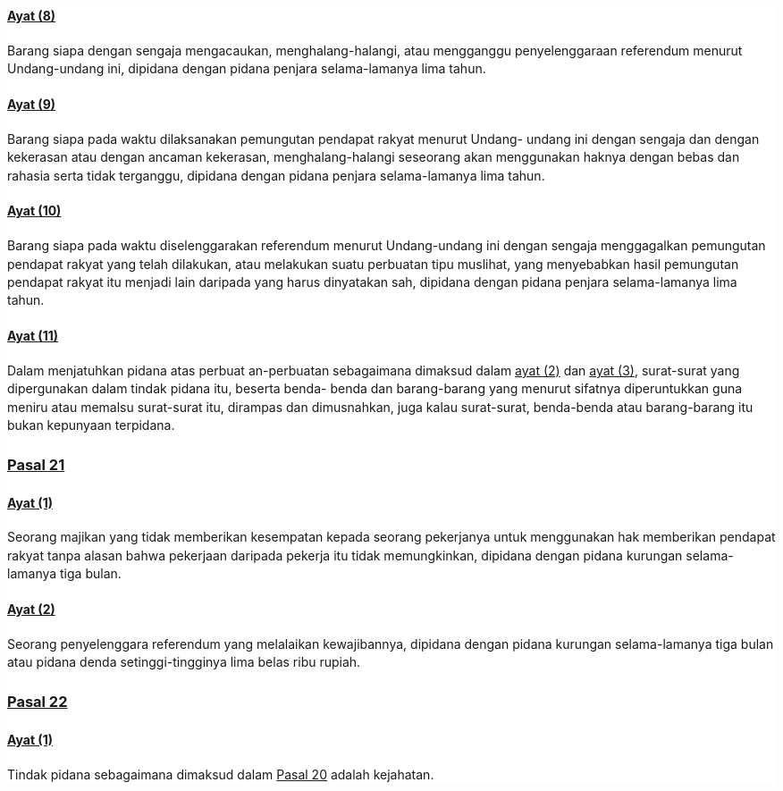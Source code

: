 #### [Ayat (8)](http://example.org/legal/peraturan/uu/1985/5/pasal/0020/versi/19850318/ayat/0008)
Barang siapa dengan sengaja mengacaukan, menghalang-halangi, atau mengganggu penyelenggaraan referendum menurut Undang-undang ini, dipidana dengan pidana penjara selama-lamanya lima tahun.

#### [Ayat (9)](http://example.org/legal/peraturan/uu/1985/5/pasal/0020/versi/19850318/ayat/0009)
Barang siapa pada waktu dilaksanakan pemungutan pendapat rakyat menurut Undang- undang ini dengan sengaja dan dengan kekerasan atau dengan ancaman kekerasan, menghalang-halangi seseorang akan menggunakan haknya dengan bebas dan rahasia serta tidak terganggu, dipidana dengan pidana penjara selama-lamanya lima tahun.

#### [Ayat (10)](http://example.org/legal/peraturan/uu/1985/5/pasal/0020/versi/19850318/ayat/0010)
Barang siapa pada waktu diselenggarakan referendum menurut Undang-undang ini dengan sengaja menggagalkan pemungutan pendapat rakyat yang telah dilakukan, atau melakukan suatu perbuatan tipu muslihat, yang menyebabkan hasil pemungutan pendapat rakyat itu menjadi lain daripada yang harus dinyatakan sah, dipidana dengan pidana penjara selama-lamanya lima tahun.

#### [Ayat (11)](http://example.org/legal/peraturan/uu/1985/5/pasal/0020/versi/19850318/ayat/0011)
Dalam menjatuhkan pidana atas perbuat an-perbuatan sebagaimana dimaksud dalam [ayat (2)](http://example.org/legal/peraturan/uu/1985/5/pasal/0020/versi/19850318/ayat/0002) dan [ayat (3)](http://example.org/legal/peraturan/uu/1985/5/pasal/0020/versi/19850318/ayat/0003), surat-surat yang dipergunakan dalam tindak pidana itu, beserta benda- benda dan barang-barang yang menurut sifatnya diperuntukkan guna meniru atau memalsu surat-surat itu, dirampas dan dimusnahkan, juga kalau surat-surat, benda-benda atau barang-barang itu bukan kepunyaan terpidana.


### [Pasal 21](http://example.org/legal/peraturan/uu/1985/5/pasal/0021)

#### [Ayat (1)](http://example.org/legal/peraturan/uu/1985/5/pasal/0021/versi/19850318/ayat/0001)
Seorang majikan yang tidak memberikan kesempatan kepada seorang pekerjanya untuk menggunakan hak memberikan pendapat rakyat tanpa alasan bahwa pekerjaan daripada pekerja itu tidak memungkinkan, dipidana dengan pidana kurungan selama-lamanya tiga bulan.

#### [Ayat (2)](http://example.org/legal/peraturan/uu/1985/5/pasal/0021/versi/19850318/ayat/0002)
Seorang penyelenggara referendum yang melalaikan kewajibannya, dipidana dengan pidana kurungan selama-lamanya tiga bulan atau pidana denda setinggi-tingginya lima belas ribu rupiah.


### [Pasal 22](http://example.org/legal/peraturan/uu/1985/5/pasal/0022)

#### [Ayat (1)](http://example.org/legal/peraturan/uu/1985/5/pasal/0022/versi/19850318/ayat/0001)
Tindak pidana sebagaimana dimaksud dalam [Pasal 20](http://example.org/legal/peraturan/uu/1985/5/pasal/0020) adalah kejahatan.
